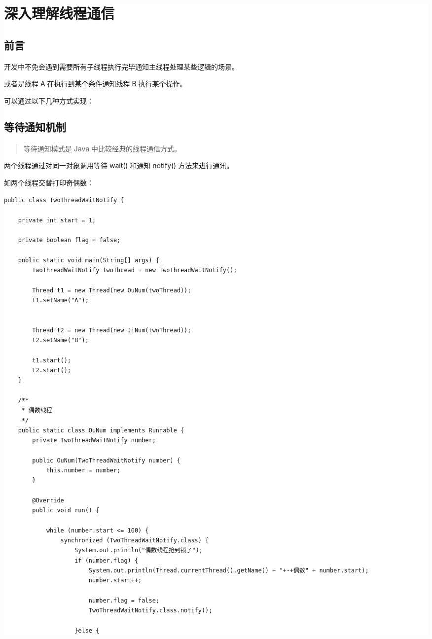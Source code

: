 # 深入理解线程通信

## 前言

开发中不免会遇到需要所有子线程执行完毕通知主线程处理某些逻辑的场景。

或者是线程 A 在执行到某个条件通知线程 B 执行某个操作。

可以通过以下几种方式实现：


## 等待通知机制
> 等待通知模式是 Java 中比较经典的线程通信方式。

两个线程通过对同一对象调用等待 wait() 和通知 notify() 方法来进行通讯。

如两个线程交替打印奇偶数：

```
public class TwoThreadWaitNotify {

    private int start = 1;

    private boolean flag = false;

    public static void main(String[] args) {
        TwoThreadWaitNotify twoThread = new TwoThreadWaitNotify();

        Thread t1 = new Thread(new OuNum(twoThread));
        t1.setName("A");


        Thread t2 = new Thread(new JiNum(twoThread));
        t2.setName("B");

        t1.start();
        t2.start();
    }

    /**
     * 偶数线程
     */
    public static class OuNum implements Runnable {
        private TwoThreadWaitNotify number;

        public OuNum(TwoThreadWaitNotify number) {
            this.number = number;
        }

        @Override
        public void run() {

            while (number.start <= 100) {
                synchronized (TwoThreadWaitNotify.class) {
                    System.out.println("偶数线程抢到锁了");
                    if (number.flag) {
                        System.out.println(Thread.currentThread().getName() + "+-+偶数" + number.start);
                        number.start++;

                        number.flag = false;
                        TwoThreadWaitNotify.class.notify();

                    }else {
```